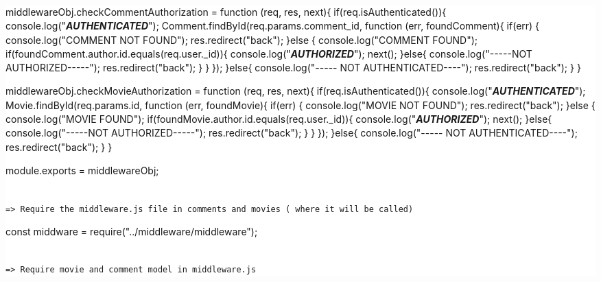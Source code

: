   middlewareObj.checkCommentAuthorization = function (req, res, next){
      if(req.isAuthenticated()){
          console.log("*****AUTHENTICATED*****");
          Comment.findById(req.params.comment_id, function (err, foundComment){
              if(err) {
                  console.log("COMMENT NOT FOUND");
                  res.redirect("back");
              }else {
                  console.log("COMMENT FOUND");
                  if(foundComment.author.id.equals(req.user._id)){
                      console.log("*****AUTHORIZED*****");
                      next();
                  }else{
                      console.log("-----NOT AUTHORIZED-----");
                      res.redirect("back");
                  }
              }
          });
      }else{
        console.log("----- NOT AUTHENTICATED----");
        res.redirect("back");
      }
  }

  middlewareObj.checkMovieAuthorization = function (req, res, next){
      if(req.isAuthenticated()){
          console.log("*****AUTHENTICATED*****");
          Movie.findById(req.params.id, function (err, foundMovie){
              if(err) {
                  console.log("MOVIE NOT FOUND");
                  res.redirect("back");
              }else {
                  console.log("MOVIE FOUND");
                  if(foundMovie.author.id.equals(req.user._id)){
                      console.log("*****AUTHORIZED*****");
                      next();
                  }else{
                      console.log("-----NOT AUTHORIZED-----");
                      res.redirect("back");
                  }
              }
          });
      }else{
        console.log("----- NOT AUTHENTICATED----");
        res.redirect("back");
      }
  }

  module.exports = middlewareObj;

  ```

  => Require the middleware.js file in comments and movies ( where it will be called)

  ```
const middware = require("../middleware/middleware");
  ```

  => Require movie and comment model in middleware.js
